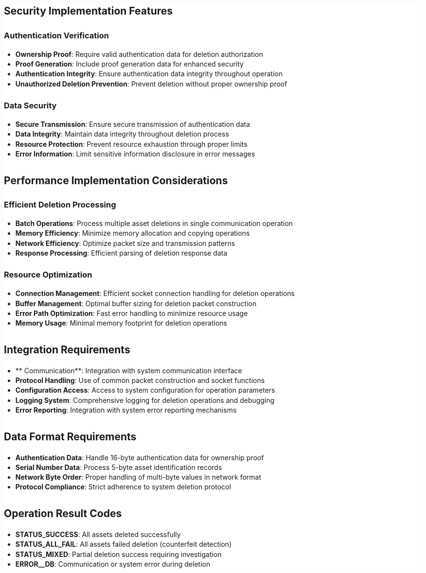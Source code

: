 ## Security Implementation Features

### Authentication Verification
- **Ownership Proof**: Require valid authentication data for deletion authorization
- **Proof Generation**: Include proof generation data for enhanced security
- **Authentication Integrity**: Ensure authentication data integrity throughout operation
- **Unauthorized Deletion Prevention**: Prevent deletion without proper ownership proof

### Data Security
- **Secure Transmission**: Ensure secure transmission of authentication data
- **Data Integrity**: Maintain data integrity throughout deletion process
- **Resource Protection**: Prevent resource exhaustion through proper limits
- **Error Information**: Limit sensitive information disclosure in error messages

## Performance Implementation Considerations

### Efficient Deletion Processing
- **Batch Operations**: Process multiple asset deletions in single communication operation
- **Memory Efficiency**: Minimize memory allocation and copying operations
- **Network Efficiency**: Optimize packet size and transmission patterns
- **Response Processing**: Efficient parsing of deletion response data

### Resource Optimization
- **Connection Management**: Efficient socket connection handling for deletion operations
- **Buffer Management**: Optimal buffer sizing for deletion packet construction
- **Error Path Optimization**: Fast error handling to minimize resource usage
- **Memory Usage**: Minimal memory footprint for deletion operations

## Integration Requirements
- ** Communication**: Integration with  system communication interface
- **Protocol Handling**: Use of common packet construction and socket functions
- **Configuration Access**: Access to system configuration for operation parameters
- **Logging System**: Comprehensive logging for deletion operations and debugging
- **Error Reporting**: Integration with system error reporting mechanisms

## Data Format Requirements
- **Authentication Data**: Handle 16-byte authentication data for ownership proof
- **Serial Number Data**: Process 5-byte asset identification records
- **Network Byte Order**: Proper handling of multi-byte values in network format
- **Protocol Compliance**: Strict adherence to  system deletion protocol

## Operation Result Codes
- **STATUS_SUCCESS**: All assets deleted successfully
- **STATUS_ALL_FAIL**: All assets failed deletion (counterfeit detection)
- **STATUS_MIXED**: Partial deletion success requiring investigation
- **ERROR__DB**: Communication or system error during deletion
